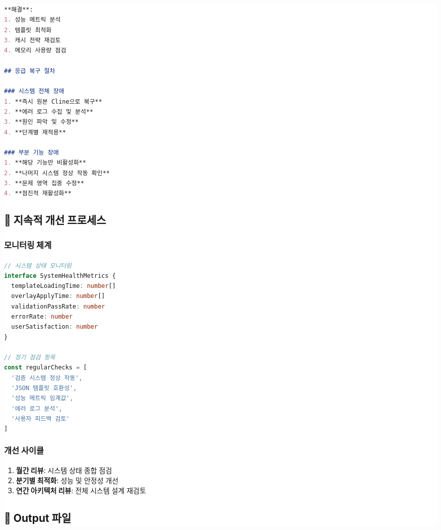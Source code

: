 ```markdown
**해결**:
1. 성능 메트릭 분석
2. 템플릿 최적화
3. 캐시 전략 재검토
4. 메모리 사용량 점검

## 응급 복구 절차

### 시스템 전체 장애
1. **즉시 원본 Cline으로 복구**
2. **에러 로그 수집 및 분석**
3. **원인 파악 및 수정**
4. **단계별 재적용**

### 부분 기능 장애
1. **해당 기능만 비활성화**
2. **나머지 시스템 정상 작동 확인**
3. **문제 영역 집중 수정**
4. **점진적 재활성화**
```

## 🔄 **지속적 개선 프로세스**

### **모니터링 체계**
```typescript
// 시스템 상태 모니터링
interface SystemHealthMetrics {
  templateLoadingTime: number[]
  overlayApplyTime: number[]
  validationPassRate: number
  errorRate: number
  userSatisfaction: number
}

// 정기 점검 항목
const regularChecks = [
  '검증 시스템 정상 작동',
  'JSON 템플릿 호환성',
  '성능 메트릭 임계값',
  '에러 로그 분석',
  '사용자 피드백 검토'
]
```

### **개선 사이클**
1. **월간 리뷰**: 시스템 상태 종합 점검
2. **분기별 최적화**: 성능 및 안정성 개선
3. **연간 아키텍처 리뷰**: 전체 시스템 설계 재검토

## 📝 **Output 파일**
